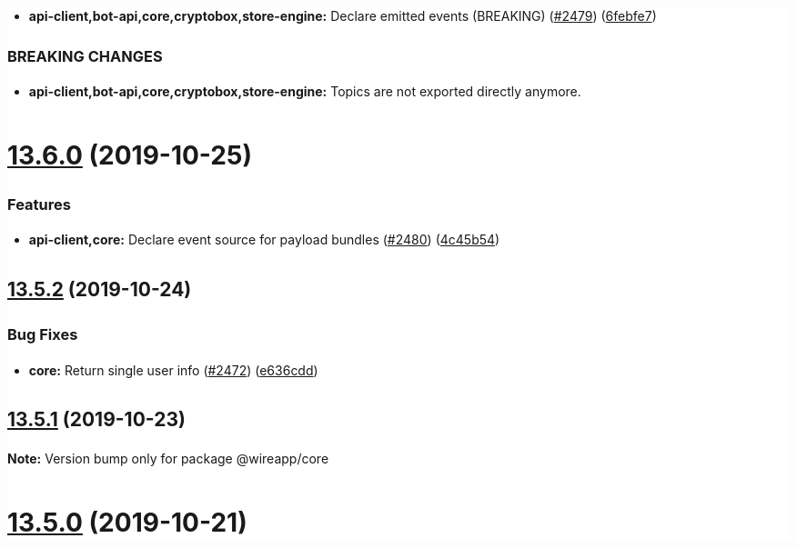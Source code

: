 * **api-client,bot-api,core,cryptobox,store-engine:** Declare emitted events (BREAKING) ([#2479](https://github.com/wireapp/wire-web-packages/tree/master/packages/core/issues/2479)) ([6febfe7](https://github.com/wireapp/wire-web-packages/tree/master/packages/core/commit/6febfe75b6196c31a465116bd182c8ca5de8bc07))


### BREAKING CHANGES

* **api-client,bot-api,core,cryptobox,store-engine:** Topics are not exported directly anymore.





# [13.6.0](https://github.com/wireapp/wire-web-packages/tree/master/packages/core/compare/@wireapp/core@13.5.2...@wireapp/core@13.6.0) (2019-10-25)


### Features

* **api-client,core:** Declare event source for payload bundles ([#2480](https://github.com/wireapp/wire-web-packages/tree/master/packages/core/issues/2480)) ([4c45b54](https://github.com/wireapp/wire-web-packages/tree/master/packages/core/commit/4c45b545d0080094518fa92810385a176d11e943))





## [13.5.2](https://github.com/wireapp/wire-web-packages/tree/master/packages/core/compare/@wireapp/core@13.5.1...@wireapp/core@13.5.2) (2019-10-24)


### Bug Fixes

* **core:** Return single user info ([#2472](https://github.com/wireapp/wire-web-packages/tree/master/packages/core/issues/2472)) ([e636cdd](https://github.com/wireapp/wire-web-packages/tree/master/packages/core/commit/e636cddd41bd66d8cb12ee8e1a33d1a2bd665c7f))





## [13.5.1](https://github.com/wireapp/wire-web-packages/tree/master/packages/core/compare/@wireapp/core@13.5.0...@wireapp/core@13.5.1) (2019-10-23)

**Note:** Version bump only for package @wireapp/core





# [13.5.0](https://github.com/wireapp/wire-web-packages/tree/master/packages/core/compare/@wireapp/core@13.4.1...@wireapp/core@13.5.0) (2019-10-21)
